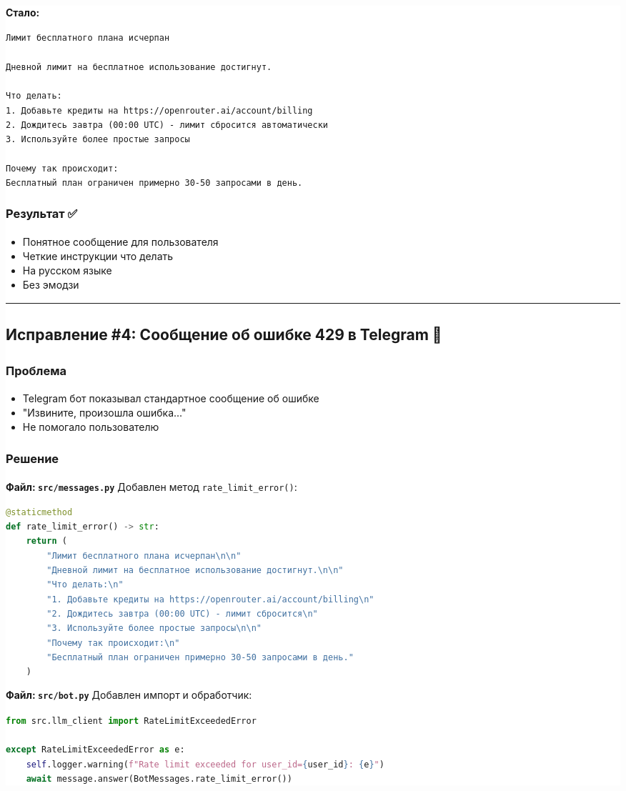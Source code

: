 **Стало:**
```
Лимит бесплатного плана исчерпан

Дневной лимит на бесплатное использование достигнут.

Что делать:
1. Добавьте кредиты на https://openrouter.ai/account/billing
2. Дождитесь завтра (00:00 UTC) - лимит сбросится автоматически
3. Используйте более простые запросы

Почему так происходит:
Бесплатный план ограничен примерно 30-50 запросами в день.
```

### Результат ✅
- Понятное сообщение для пользователя
- Четкие инструкции что делать
- На русском языке
- Без эмодзи

---

## Исправление #4: Сообщение об ошибке 429 в Telegram 🤖

### Проблема
- Telegram бот показывал стандартное сообщение об ошибке
- "Извините, произошла ошибка..."
- Не помогало пользователю

### Решение

**Файл: `src/messages.py`**
Добавлен метод `rate_limit_error()`:
```python
@staticmethod
def rate_limit_error() -> str:
    return (
        "Лимит бесплатного плана исчерпан\n\n"
        "Дневной лимит на бесплатное использование достигнут.\n\n"
        "Что делать:\n"
        "1. Добавьте кредиты на https://openrouter.ai/account/billing\n"
        "2. Дождитесь завтра (00:00 UTC) - лимит сбросится\n"
        "3. Используйте более простые запросы\n\n"
        "Почему так происходит:\n"
        "Бесплатный план ограничен примерно 30-50 запросами в день."
    )
```

**Файл: `src/bot.py`**
Добавлен импорт и обработчик:
```python
from src.llm_client import RateLimitExceededError

except RateLimitExceededError as e:
    self.logger.warning(f"Rate limit exceeded for user_id={user_id}: {e}")
    await message.answer(BotMessages.rate_limit_error())
```
